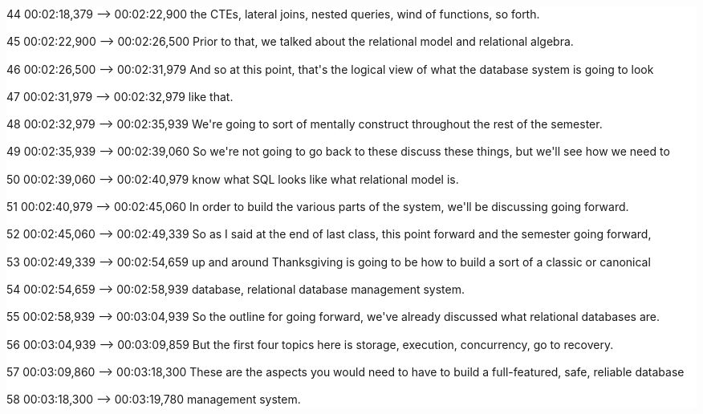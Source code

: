 44
00:02:18,379 --> 00:02:22,900
the CTEs, lateral joins, nested queries, wind of functions, so forth.

45
00:02:22,900 --> 00:02:26,500
Prior to that, we talked about the relational model and relational algebra.

46
00:02:26,500 --> 00:02:31,979
And so at this point, that's the logical view of what the database system is going to look

47
00:02:31,979 --> 00:02:32,979
like that.

48
00:02:32,979 --> 00:02:35,939
We're going to sort of mentally construct throughout the rest of the semester.

49
00:02:35,939 --> 00:02:39,060
So we're not going to go back to these discuss these things, but we'll see how we need to

50
00:02:39,060 --> 00:02:40,979
know what SQL looks like what relational model is.

51
00:02:40,979 --> 00:02:45,060
In order to build the various parts of the system, we'll be discussing going forward.

52
00:02:45,060 --> 00:02:49,339
So as I said at the end of last class, this point forward and the semester going forward,

53
00:02:49,339 --> 00:02:54,659
up and around Thanksgiving is going to be how to build a sort of a classic or canonical

54
00:02:54,659 --> 00:02:58,939
database, relational database management system.

55
00:02:58,939 --> 00:03:04,939
So the outline for going forward, we've already discussed what relational databases are.

56
00:03:04,939 --> 00:03:09,859
But the first four topics here is storage, execution, concurrency, go to recovery.

57
00:03:09,860 --> 00:03:18,300
These are the aspects you would need to have to build a full-featured, safe, reliable database

58
00:03:18,300 --> 00:03:19,780
management system.
